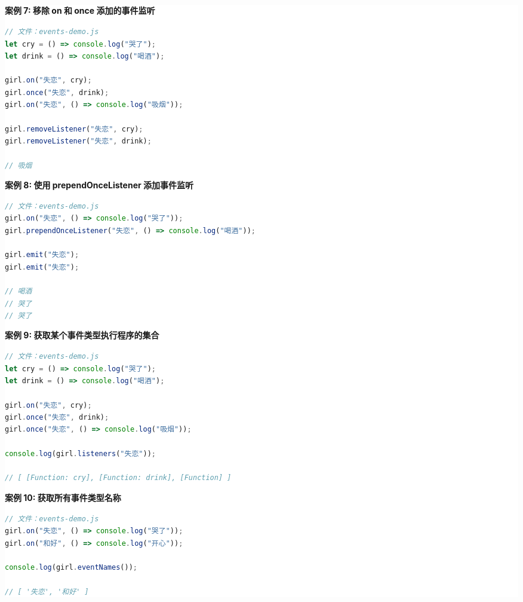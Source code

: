 **案例 7: 移除 on 和 once 添加的事件监听**

```js
// 文件：events-demo.js
let cry = () => console.log("哭了");
let drink = () => console.log("喝酒");

girl.on("失恋", cry);
girl.once("失恋", drink);
girl.on("失恋", () => console.log("吸烟"));

girl.removeListener("失恋", cry);
girl.removeListener("失恋", drink);

// 吸烟
```

**案例 8: 使用 prependOnceListener 添加事件监听**

```js
// 文件：events-demo.js
girl.on("失恋", () => console.log("哭了"));
girl.prependOnceListener("失恋", () => console.log("喝酒"));

girl.emit("失恋");
girl.emit("失恋");

// 喝酒
// 哭了
// 哭了
```

**案例 9: 获取某个事件类型执行程序的集合**

```js
// 文件：events-demo.js
let cry = () => console.log("哭了");
let drink = () => console.log("喝酒");

girl.on("失恋", cry);
girl.once("失恋", drink);
girl.once("失恋", () => console.log("吸烟"));

console.log(girl.listeners("失恋"));

// [ [Function: cry], [Function: drink], [Function] ]
```

**案例 10: 获取所有事件类型名称**

```js
// 文件：events-demo.js
girl.on("失恋", () => console.log("哭了"));
girl.on("和好", () => console.log("开心"));

console.log(girl.eventNames());

// [ '失恋', '和好' ]
```
